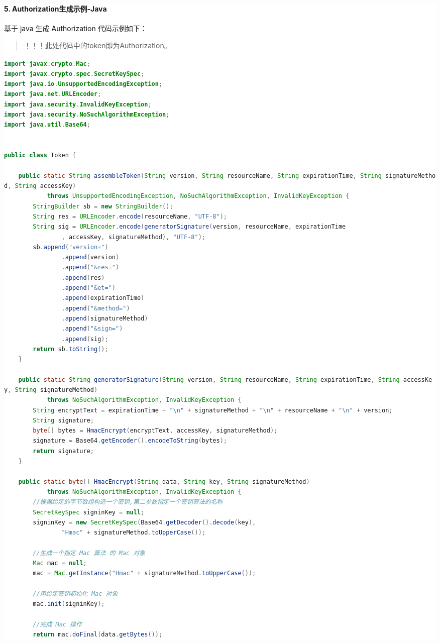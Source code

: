 
<h4 id="8">5. Authorization生成示例-Java</h4>

基于 java 生成 Authorization 代码示例如下：

> ！！！此处代码中的token即为Authorization。

```java
import javax.crypto.Mac;
import javax.crypto.spec.SecretKeySpec;
import java.io.UnsupportedEncodingException;
import java.net.URLEncoder;
import java.security.InvalidKeyException;
import java.security.NoSuchAlgorithmException;
import java.util.Base64;


public class Token {

    public static String assembleToken(String version, String resourceName, String expirationTime, String signatureMethod, String accessKey)
            throws UnsupportedEncodingException, NoSuchAlgorithmException, InvalidKeyException {
        StringBuilder sb = new StringBuilder();
        String res = URLEncoder.encode(resourceName, "UTF-8");
        String sig = URLEncoder.encode(generatorSignature(version, resourceName, expirationTime
                , accessKey, signatureMethod), "UTF-8");
        sb.append("version=")
                .append(version)
                .append("&res=")
                .append(res)
                .append("&et=")
                .append(expirationTime)
                .append("&method=")
                .append(signatureMethod)
                .append("&sign=")
                .append(sig);
        return sb.toString();
    }

    public static String generatorSignature(String version, String resourceName, String expirationTime, String accessKey, String signatureMethod) 
		    throws NoSuchAlgorithmException, InvalidKeyException {
        String encryptText = expirationTime + "\n" + signatureMethod + "\n" + resourceName + "\n" + version;
        String signature;
        byte[] bytes = HmacEncrypt(encryptText, accessKey, signatureMethod);
        signature = Base64.getEncoder().encodeToString(bytes);
        return signature;
    }

    public static byte[] HmacEncrypt(String data, String key, String signatureMethod)
            throws NoSuchAlgorithmException, InvalidKeyException {
        //根据给定的字节数组构造一个密钥,第二参数指定一个密钥算法的名称
        SecretKeySpec signinKey = null;
        signinKey = new SecretKeySpec(Base64.getDecoder().decode(key),
                "Hmac" + signatureMethod.toUpperCase());

        //生成一个指定 Mac 算法 的 Mac 对象
        Mac mac = null;
        mac = Mac.getInstance("Hmac" + signatureMethod.toUpperCase());

        //用给定密钥初始化 Mac 对象
        mac.init(signinKey);

        //完成 Mac 操作
        return mac.doFinal(data.getBytes());
```